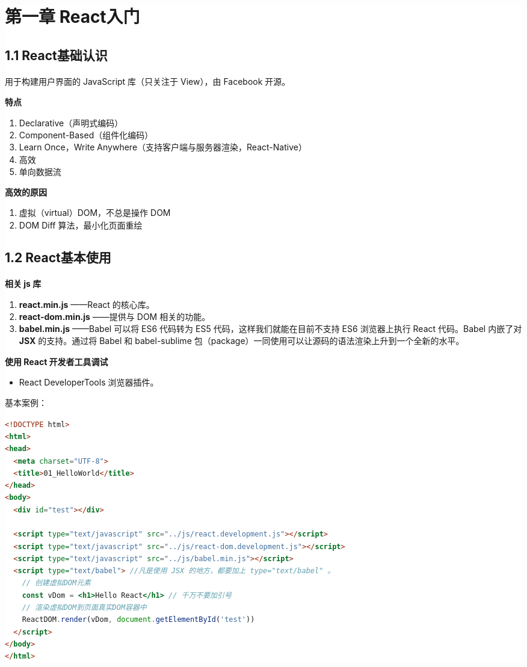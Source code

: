 
# 第一章 React入门
## 1.1 React基础认识

用于构建用户界面的 JavaScript 库（只关注于 View），由 Facebook 开源。

**特点**

1. Declarative（声明式编码）
2. Component-Based（组件化编码）
3. Learn Once，Write Anywhere（支持客户端与服务器渲染，React-Native）
4. 高效
5. 单向数据流

**高效的原因**

1. 虚拟（virtual）DOM，不总是操作 DOM
2. DOM Diff 算法，最小化页面重绘

## 1.2 React基本使用

**相关 js 库**

1. **react.min.js** ——React 的核心库。
2. **react-dom.min.js** ——提供与 DOM 相关的功能。
3. **babel.min.js** ——Babel 可以将 ES6 代码转为 ES5 代码，这样我们就能在目前不支持 ES6 浏览器上执行 React 代码。Babel 内嵌了对 **JSX** 的支持。通过将 Babel 和 babel-sublime 包（package）一同使用可以让源码的语法渲染上升到一个全新的水平。

**使用 React 开发者工具调试**

* React DeveloperTools 浏览器插件。

基本案例：

```html
<!DOCTYPE html>
<html>
<head>
  <meta charset="UTF-8">
  <title>01_HelloWorld</title>
</head>
<body>
  <div id="test"></div>

  <script type="text/javascript" src="../js/react.development.js"></script>
  <script type="text/javascript" src="../js/react-dom.development.js"></script>
  <script type="text/javascript" src="../js/babel.min.js"></script>
  <script type="text/babel"> //凡是使用 JSX 的地方，都要加上 type="text/babel" 。
    // 创建虚拟DOM元素
    const vDom = <h1>Hello React</h1> // 千万不要加引号
    // 渲染虚拟DOM到页面真实DOM容器中
    ReactDOM.render(vDom, document.getElementById('test'))
  </script>
</body>
</html>
```
